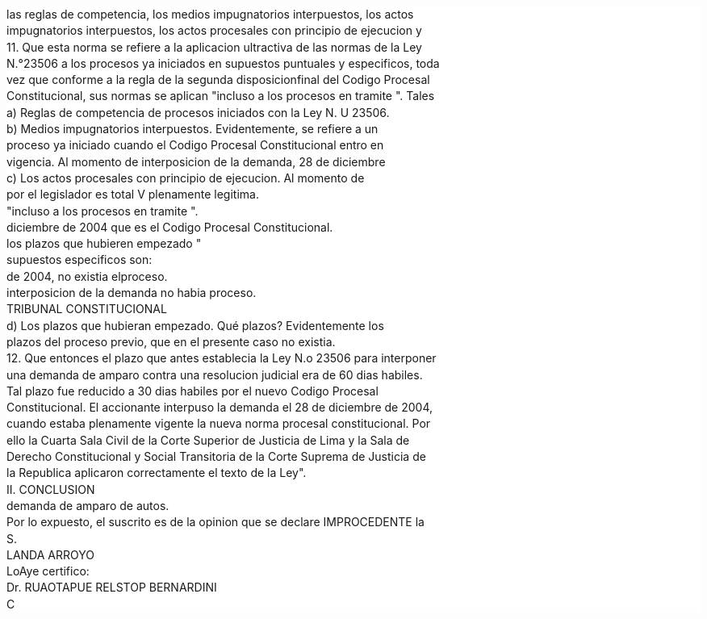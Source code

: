 las reglas de competencia, los medios impugnatorios interpuestos, los actos  
impugnatorios interpuestos, los actos procesales con principio de ejecucion y  
11. Que esta norma se refiere a la aplicacion ultractiva de las normas de la Ley  
N.°23506 a los procesos ya iniciados en supuestos puntuales y especificos, toda  
vez que conforme a la regla de la segunda disposicionfinal del Codigo Procesal  
Constitucional, sus normas se aplican "incluso a los procesos en tramite ". Tales  
a) Reglas de competencia de procesos iniciados con la Ley N. U 23506.  
b) Medios impugnatorios interpuestos. Evidentemente, se refiere a un  
proceso ya iniciado cuando el Codigo Procesal Constitucional entro en  
vigencia. Al momento de interposicion de la demanda, 28 de diciembre  
c) Los actos procesales con principio de ejecucion. Al momento de  
por el legislador es total V plenamente legitima.  
"incluso a los procesos en tramite ".  
diciembre de 2004 que es el Codigo Procesal Constitucional.  
los plazos que hubieren empezado "  
supuestos especificos son:  
de 2004, no existia elproceso.  
interposicion de la demanda no habia proceso.  
TRIBUNAL CONSTITUCIONAL  
d) Los plazos que hubieran empezado. Qué plazos? Evidentemente los  
plazos del proceso previo, que en el presente caso no existia.  
12. Que entonces el plazo que antes establecia la Ley N.o 23506 para interponer  
una demanda de amparo contra una resolucion judicial era de 60 dias habiles.  
Tal plazo fue reducido a 30 dias habiles por el nuevo Codigo Procesal  
Constitucional. El accionante interpuso la demanda el 28 de diciembre de 2004,  
cuando estaba plenamente vigente la nueva norma procesal constitucional. Por  
ello la Cuarta Sala Civil de la Corte Superior de Justicia de Lima y la Sala de  
Derecho Constitucional y Social Transitoria de la Corte Suprema de Justicia de  
la Republica aplicaron correctamente el texto de la Ley".  
II. CONCLUSION  
demanda de amparo de autos.  
Por lo expuesto, el suscrito es de la opinion que se declare IMPROCEDENTE la  
S.  
LANDA ARROYO  
LoAye certifico:  
Dr. RUAOTAPUE RELSTOP BERNARDINI  
C